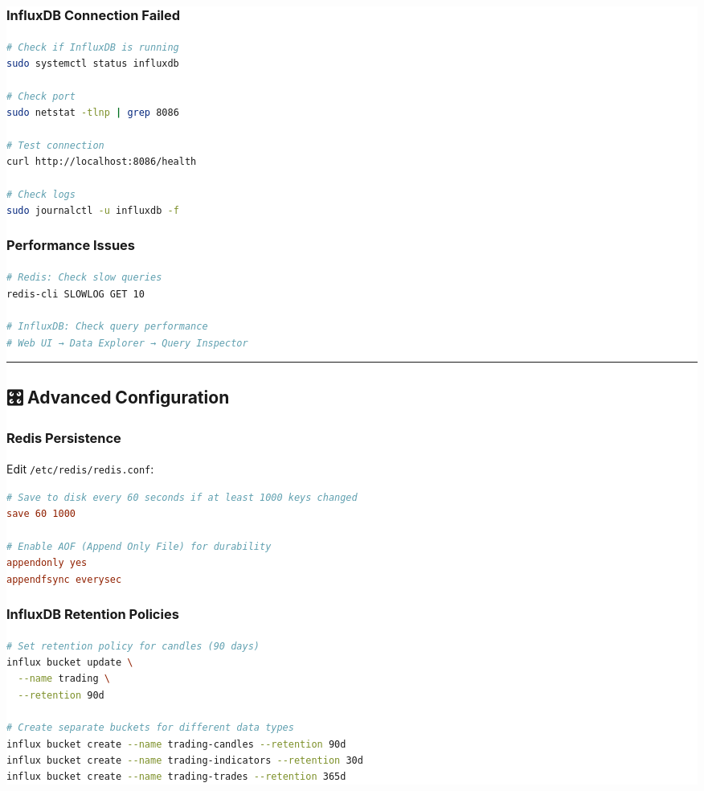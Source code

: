 ### **InfluxDB Connection Failed**

```bash
# Check if InfluxDB is running
sudo systemctl status influxdb

# Check port
sudo netstat -tlnp | grep 8086

# Test connection
curl http://localhost:8086/health

# Check logs
sudo journalctl -u influxdb -f
```

### **Performance Issues**

```bash
# Redis: Check slow queries
redis-cli SLOWLOG GET 10

# InfluxDB: Check query performance
# Web UI → Data Explorer → Query Inspector
```

---

## 🎛️ **Advanced Configuration**

### **Redis Persistence**

Edit `/etc/redis/redis.conf`:

```conf
# Save to disk every 60 seconds if at least 1000 keys changed
save 60 1000

# Enable AOF (Append Only File) for durability
appendonly yes
appendfsync everysec
```

### **InfluxDB Retention Policies**

```bash
# Set retention policy for candles (90 days)
influx bucket update \
  --name trading \
  --retention 90d

# Create separate buckets for different data types
influx bucket create --name trading-candles --retention 90d
influx bucket create --name trading-indicators --retention 30d
influx bucket create --name trading-trades --retention 365d
```
